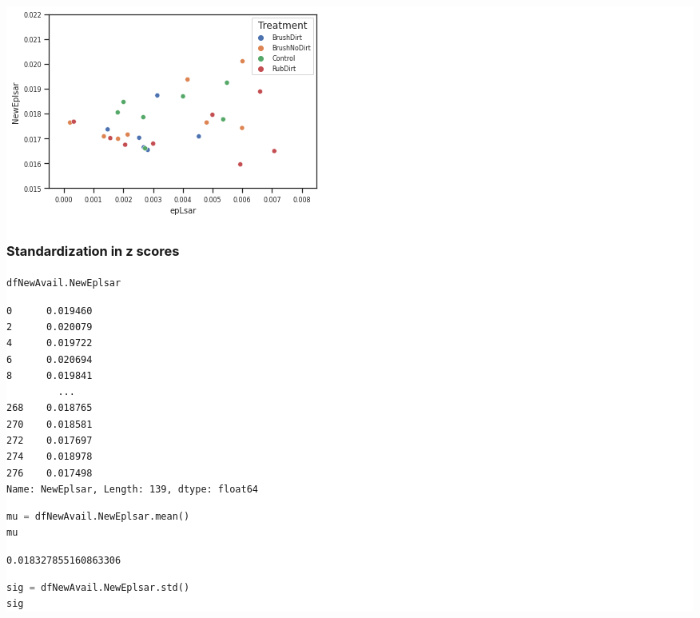 
![png](Statistical_Model_NewEplsar_filter_weak_files/Statistical_Model_NewEplsar_filter_weak_39_0.png)


### Standardization in z scores


```python
dfNewAvail.NewEplsar
```




    0      0.019460
    2      0.020079
    4      0.019722
    6      0.020694
    8      0.019841
             ...   
    268    0.018765
    270    0.018581
    272    0.017697
    274    0.018978
    276    0.017498
    Name: NewEplsar, Length: 139, dtype: float64




```python
mu = dfNewAvail.NewEplsar.mean()
mu
```




    0.018327855160863306




```python
sig = dfNewAvail.NewEplsar.std()
sig
```
